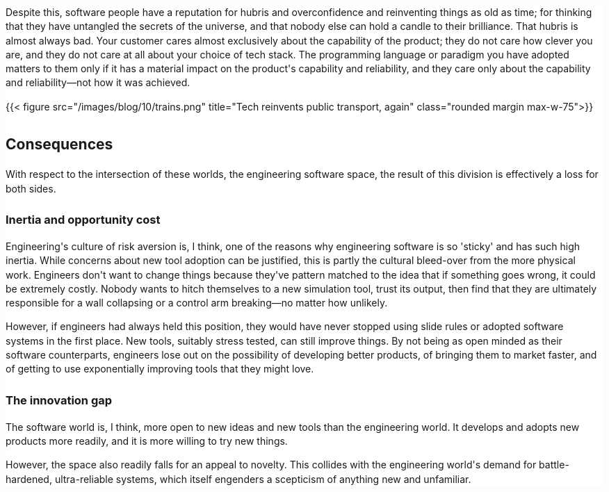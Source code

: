 Despite this, software people have a reputation for hubris and overconfidence and reinventing things as old as time; for
thinking that they have untangled the secrets of the universe, and that nobody else can hold a candle to their
brilliance. That hubris is almost always bad. Your customer cares almost exclusively about the capability of the
product; they do not care how clever you are, and they do not care at all about your choice of tech stack. The
programming language or paradigm you have adopted matters to them only if it has a material impact on the product's
capability and reliability, and they care only about the capability and reliability—not how it was achieved.

{{< figure src="/images/blog/10/trains.png" title="Tech reinvents public transport, again" class="rounded margin max-w-75">}}

## Consequences

With respect to the intersection of these worlds, the engineering software space, the result of this division is
effectively a loss for both sides.

### Inertia and opportunity cost

Engineering's culture of risk aversion is, I think, one of the reasons why engineering software is so 'sticky' and has
such high inertia. While concerns about new tool adoption can be justified, this is partly the cultural bleed-over from
the more physical work. Engineers don't want to change things because they've pattern matched to the idea that if
something goes wrong, it could be extremely costly. Nobody wants to hitch themselves to a new simulation tool, trust its
output, then find that they are ultimately responsible for a wall collapsing or a control arm breaking—no matter how
unlikely.

However, if engineers had always held this position, they would have never stopped using slide rules or adopted software
systems in the first place. New tools, suitably stress tested, can still improve things. By not being as open minded as
their software counterparts, engineers lose out on the possibility of developing better products, of bringing them to
market faster, and of getting to use exponentially improving tools that they might love.

### The innovation gap

The software world is, I think, more open to new ideas and new tools than the engineering world. It develops and adopts
new products more readily, and it is more willing to try new things.

However, the space also readily falls for an appeal to novelty. This collides with the engineering world's demand for
battle-hardened, ultra-reliable systems, which itself engenders a scepticism of anything new and unfamiliar.
